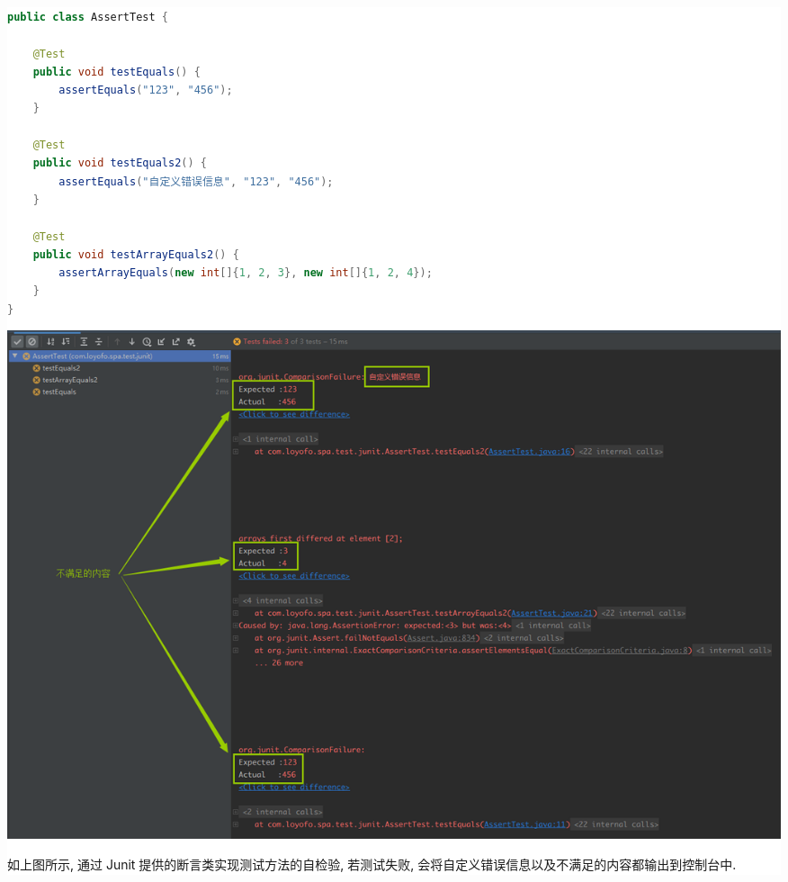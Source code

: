 ```java
public class AssertTest {

    @Test
    public void testEquals() {
        assertEquals("123", "456");
    }

    @Test
    public void testEquals2() {
        assertEquals("自定义错误信息", "123", "456");
    }

    @Test
    public void testArrayEquals2() {
        assertArrayEquals(new int[]{1, 2, 3}, new int[]{1, 2, 4});
    }
}
```

![1565077470507](测试技术.assets/1565077470507.png)

如上图所示, 通过 Junit 提供的断言类实现测试方法的自检验, 若测试失败, 会将自定义错误信息以及不满足的内容都输出到控制台中.
